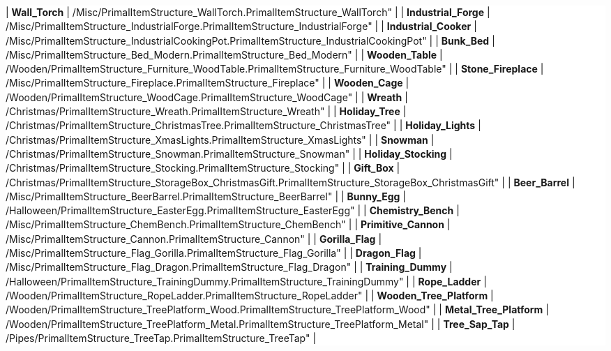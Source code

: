 | **Wall_Torch** | /Misc/PrimalItemStructure_WallTorch.PrimalItemStructure_WallTorch" |
| **Industrial_Forge** | /Misc/PrimalItemStructure_IndustrialForge.PrimalItemStructure_IndustrialForge" |
| **Industrial_Cooker** | /Misc/PrimalItemStructure_IndustrialCookingPot.PrimalItemStructure_IndustrialCookingPot" |
| **Bunk_Bed** | /Misc/PrimalItemStructure_Bed_Modern.PrimalItemStructure_Bed_Modern" |
| **Wooden_Table** | /Wooden/PrimalItemStructure_Furniture_WoodTable.PrimalItemStructure_Furniture_WoodTable" |
| **Stone_Fireplace** | /Misc/PrimalItemStructure_Fireplace.PrimalItemStructure_Fireplace" |
| **Wooden_Cage** | /Wooden/PrimalItemStructure_WoodCage.PrimalItemStructure_WoodCage" |
| **Wreath** | /Christmas/PrimalItemStructure_Wreath.PrimalItemStructure_Wreath" |
| **Holiday_Tree** | /Christmas/PrimalItemStructure_ChristmasTree.PrimalItemStructure_ChristmasTree" |
| **Holiday_Lights** | /Christmas/PrimalItemStructure_XmasLights.PrimalItemStructure_XmasLights" |
| **Snowman** | /Christmas/PrimalItemStructure_Snowman.PrimalItemStructure_Snowman" |
| **Holiday_Stocking** | /Christmas/PrimalItemStructure_Stocking.PrimalItemStructure_Stocking" |
| **Gift_Box** | /Christmas/PrimalItemStructure_StorageBox_ChristmasGift.PrimalItemStructure_StorageBox_ChristmasGift" |
| **Beer_Barrel** | /Misc/PrimalItemStructure_BeerBarrel.PrimalItemStructure_BeerBarrel" |
| **Bunny_Egg** | /Halloween/PrimalItemStructure_EasterEgg.PrimalItemStructure_EasterEgg" |
| **Chemistry_Bench** | /Misc/PrimalItemStructure_ChemBench.PrimalItemStructure_ChemBench" |
| **Primitive_Cannon** | /Misc/PrimalItemStructure_Cannon.PrimalItemStructure_Cannon" |
| **Gorilla_Flag** | /Misc/PrimalItemStructure_Flag_Gorilla.PrimalItemStructure_Flag_Gorilla" |
| **Dragon_Flag** | /Misc/PrimalItemStructure_Flag_Dragon.PrimalItemStructure_Flag_Dragon" |
| **Training_Dummy** | /Halloween/PrimalItemStructure_TrainingDummy.PrimalItemStructure_TrainingDummy" |
| **Rope_Ladder** | /Wooden/PrimalItemStructure_RopeLadder.PrimalItemStructure_RopeLadder" |
| **Wooden_Tree_Platform** | /Wooden/PrimalItemStructure_TreePlatform_Wood.PrimalItemStructure_TreePlatform_Wood" |
| **Metal_Tree_Platform** | /Wooden/PrimalItemStructure_TreePlatform_Metal.PrimalItemStructure_TreePlatform_Metal" |
| **Tree_Sap_Tap** | /Pipes/PrimalItemStructure_TreeTap.PrimalItemStructure_TreeTap" |


